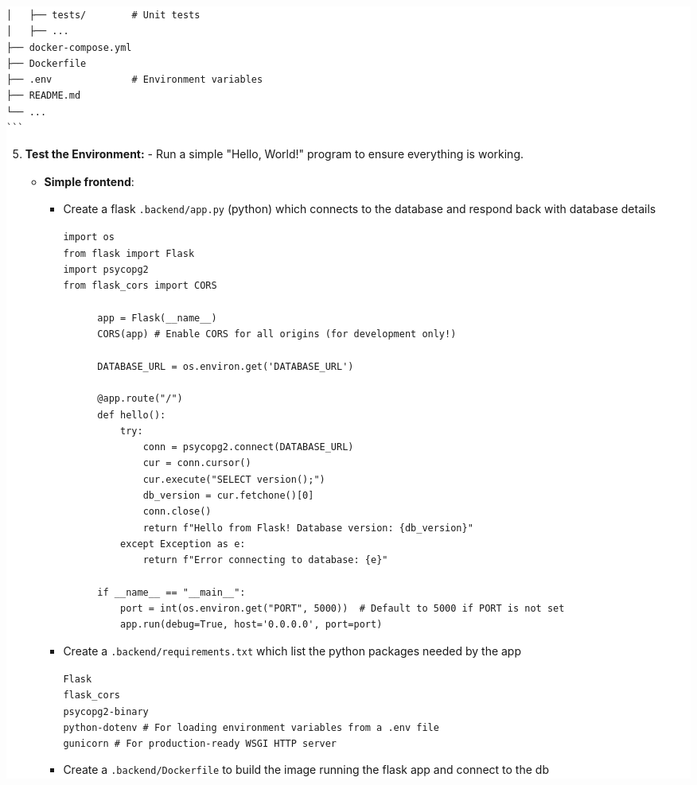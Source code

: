     │   ├── tests/        # Unit tests
    │   ├── ...
    ├── docker-compose.yml
    ├── Dockerfile
    ├── .env              # Environment variables
    ├── README.md
    └── ...
    ```

5.  **Test the Environment:** - Run a simple "Hello, World!" program to ensure everything is working.

    - **Simple frontend**:

      - Create a flask `.backend/app.py` (python) which connects to the database and respond back with database details

        ```
        import os
        from flask import Flask
        import psycopg2
        from flask_cors import CORS

              app = Flask(__name__)
              CORS(app) # Enable CORS for all origins (for development only!)

              DATABASE_URL = os.environ.get('DATABASE_URL')

              @app.route("/")
              def hello():
                  try:
                      conn = psycopg2.connect(DATABASE_URL)
                      cur = conn.cursor()
                      cur.execute("SELECT version();")
                      db_version = cur.fetchone()[0]
                      conn.close()
                      return f"Hello from Flask! Database version: {db_version}"
                  except Exception as e:
                      return f"Error connecting to database: {e}"

              if __name__ == "__main__":
                  port = int(os.environ.get("PORT", 5000))  # Default to 5000 if PORT is not set
                  app.run(debug=True, host='0.0.0.0', port=port)
        ```

      - Create a `.backend/requirements.txt` which list the python packages needed by the app

        ```
        Flask
        flask_cors
        psycopg2-binary
        python-dotenv # For loading environment variables from a .env file
        gunicorn # For production-ready WSGI HTTP server
        ```

      - Create a `.backend/Dockerfile` to build the image running the flask app and connect to the db
